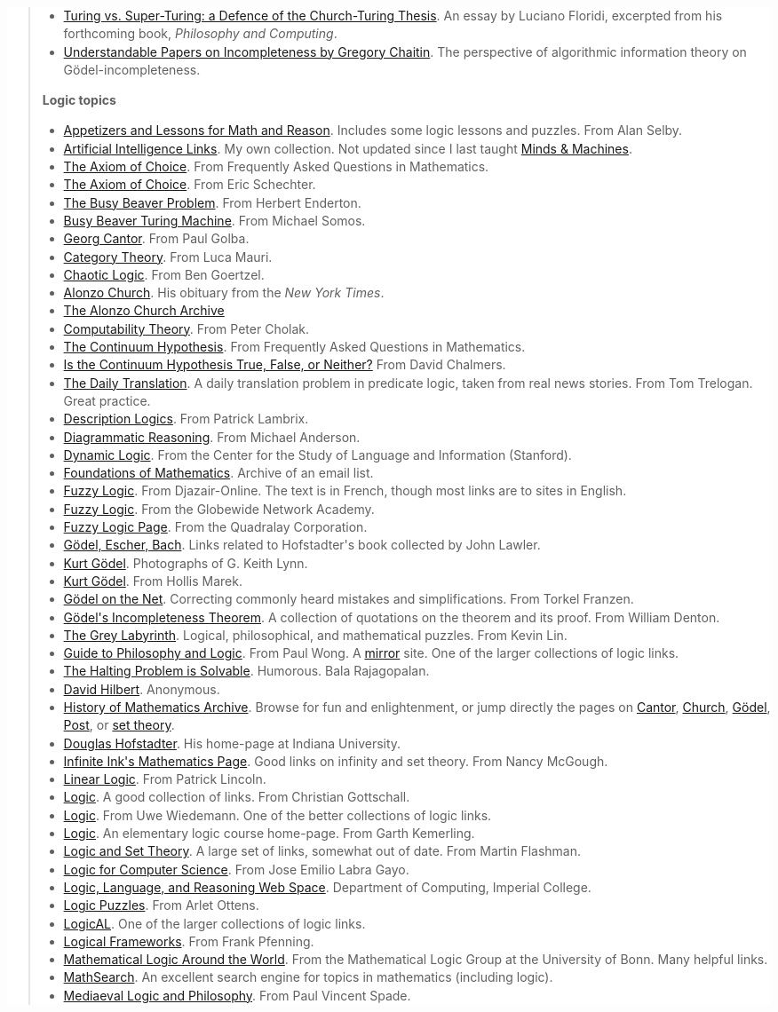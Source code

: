 > -   [Turing vs. Super-Turing: a Defence of the Church-Turing Thesis][27]. An essay by Luciano Floridi, excerpted from his forthcoming book, *Philosophy and Computing*.
> -   [Understandable Papers on Incompleteness by Gregory Chaitin][28]. The perspective of algorithmic information theory on Gödel-incompleteness.
> 
> **Logic topics**
> 
> -   [Appetizers and Lessons for Math and Reason][29]. Includes some logic lessons and puzzles. From Alan Selby.
> -   [Artificial Intelligence Links][30]. My own collection. Not updated since I last taught [Minds & Machines][31].
> -   [The Axiom of Choice][32]. From Frequently Asked Questions in Mathematics.
> -   [The Axiom of Choice][33]. From Eric Schechter.
> -   [The Busy Beaver Problem][34]. From Herbert Enderton.
> -   [Busy Beaver Turing Machine][35]. From Michael Somos.
> -   [Georg Cantor][36]. From Paul Golba.
> -   [Category Theory][37]. From Luca Mauri.
> -   [Chaotic Logic][38]. From Ben Goertzel.
> -   [Alonzo Church][39]. His obituary from the *New York Times*.
> -   [The Alonzo Church Archive][40]
> -   [Computability Theory][41]. From Peter Cholak.
> -   [The Continuum Hypothesis][42]. From Frequently Asked Questions in Mathematics.
> -   [Is the Continuum Hypothesis True, False, or Neither?][43] From David Chalmers.
> -   [The Daily Translation][44]. A daily translation problem in predicate logic, taken from real news stories. From Tom Trelogan. Great practice.
> -   [Description Logics][45]. From Patrick Lambrix.
> -   [Diagrammatic Reasoning][46]. From Michael Anderson.
> -   [Dynamic Logic][47]. From the Center for the Study of Language and Information (Stanford).
> -   [Foundations of Mathematics][48]. Archive of an email list.
> -   [Fuzzy Logic][49]. From Djazair-Online. The text is in French, though most links are to sites in English.
> -   [Fuzzy Logic][50]. From the Globewide Network Academy.
> -   [Fuzzy Logic Page][51]. From the Quadralay Corporation.
> -   [Gödel, Escher, Bach][52]. Links related to Hofstadter's book collected by John Lawler.
> -   [Kurt Gödel][53]. Photographs of G. Keith Lynn.
> -   [Kurt Gödel][54]. From Hollis Marek.
> -   [Gödel on the Net][55]. Correcting commonly heard mistakes and simplifications. From Torkel Franzen.
> -   [Gödel's Incompleteness Theorem][56]. A collection of quotations on the theorem and its proof. From William Denton.
> -   [The Grey Labyrinth][57]. Logical, philosophical, and mathematical puzzles. From Kevin Lin.
> -   [Guide to Philosophy and Logic][58]. From Paul Wong. A [mirror][59] site. One of the larger collections of logic links.
> -   [The Halting Problem is Solvable][60]. Humorous. Bala Rajagopalan.
> -   [David Hilbert][61]. Anonymous.
> -   [History of Mathematics Archive][62]. Browse for fun and enlightenment, or jump directly the pages on [Cantor][63], [Church][64], [Gödel][65], [Post][66], or [set theory][67].
> -   [Douglas Hofstadter][68]. His home-page at Indiana University.
> -   [Infinite Ink's Mathematics Page][69]. Good links on infinity and set theory. From Nancy McGough.
> -   [Linear Logic][70]. From Patrick Lincoln.
> -   [Logic][71]. A good collection of links. From Christian Gottschall.
> -   [Logic][72]. From Uwe Wiedemann. One of the better collections of logic links.
> -   [Logic][73]. An elementary logic course home-page. From Garth Kemerling.
> -   [Logic and Set Theory][74]. A large set of links, somewhat out of date. From Martin Flashman.
> -   [Logic for Computer Science][75]. From Jose Emilio Labra Gayo.
> -   [Logic, Language, and Reasoning Web Space][76]. Department of Computing, Imperial College.
> -   [Logic Puzzles][77]. From Arlet Ottens.
> -   [LogicAL][78]. One of the larger collections of logic links.
> -   [Logical Frameworks][79]. From Frank Pfenning.
> -   [Mathematical Logic Around the World][80]. From the Mathematical Logic Group at the University of Bonn. Many helpful links.
> -   [MathSearch][81]. An excellent search engine for topics in mathematics (including logic).
> -   [Mediaeval Logic and Philosophy][82]. From Paul Vincent Spade.

[1]: https://web.archive.org/web/20060212224813/http://www.earlham.edu/~peters/hometoc.htm
[2]: https://web.archive.org/web/20060212224813/http://www.earlham.edu/~phil/index.htm
[3]: https://web.archive.org/web/20060212224813/http://www.earlham.edu/
[4]: https://web.archive.org/web/20060212224813/http://www.earlham.edu/~peters/courses/maillist.htm
[5]: https://web.archive.org/web/20060212224813/http://www.google.com/
[6]: https://web.archive.org/web/20060212224813/http://www.earlham.edu/~peters/courses/logsys/lslinks.htm#texts
[7]: https://web.archive.org/web/20060212224813/http://www.earlham.edu/~peters/courses/logsys/lslinks.htm#topics
[8]: https://web.archive.org/web/20060212224813/http://www.earlham.edu/~peters/courses/logsys/lslinks.htm#software
[9]: https://web.archive.org/web/20060212224813/http://www.earlham.edu/~peters/courses/logsys/lslinks.htm#journals
[10]: https://web.archive.org/web/20060212224813/http://www.earlham.edu/~peters/courses/logsys/lslinks.htm#associations
[11]: https://web.archive.org/web/20060212224813/http://www.earlham.edu/~peters/courses/logsys/lslinks.htm#newsgroups
[12]: https://web.archive.org/web/20060212224813/http://www.earlham.edu/~peters/courses/log/loghome.htm
[13]: https://web.archive.org/web/20060212224813/http://www.earlham.edu/~peters/courses/prog/proghome.htm
[14]: https://web.archive.org/web/20060212224813/http://www.earlham.edu/~peters/courses/logsys/lshome.htm
[15]: https://web.archive.org/web/20060212224813/http://sisenis.com.latnet.lv/~podnieks/
[16]: https://web.archive.org/web/20060212224813/http://ws.cc.sunysb.edu/philosophy/faculty/pgrim/intro.html#sec2
[17]: https://web.archive.org/web/20060212224813/http://ws.cc.sunysb.edu/philosophy/faculty/pgrim/index.html
[18]: https://web.archive.org/web/20060212224813/http://www.interchange.ubc.ca/kgcolema/godel.html
[19]: https://web.archive.org/web/20060212224813/http://users.ox.ac.uk/~jrlucas/turn.html
[20]: https://web.archive.org/web/20060212224813/http://condition.org/
[21]: https://web.archive.org/web/20060212224813/http://users.ox.ac.uk/~jrlucas/implgoed.html
[22]: https://web.archive.org/web/20060212224813/http://nl.ijs.si/~damjan/g-m-c.html
[23]: https://web.archive.org/web/20060212224813/http://users.ox.ac.uk/~jrlucas/mmg.html
[24]: https://web.archive.org/web/20060212224813/http://werple.net.au/~gaffcam/phil/godel.htm
[25]: https://web.archive.org/web/20060212224813/http://karna.cs.umd.edu:3264/papers/Min93:overview/lpnmr.overview.jlp.html
[26]: https://web.archive.org/web/20060212224813/http://ling.ucsc.edu/~chalmers/mind.html#godel
[27]: https://web.archive.org/web/20060212224813/http://www.wolfson.ox.ac.uk/~floridi/ctt.htm
[28]: https://web.archive.org/web/20060212224813/http://www.cs.auckland.ac.nz/cdmtcs/chaitin/#up
[29]: https://web.archive.org/web/20060212224813/http://www.cam.org/~aselby/lesson.html
[30]: https://web.archive.org/web/20060212224813/http://www.earlham.edu/~peters/courses/mm/mmlinks.htm
[31]: https://web.archive.org/web/20060212224813/http://www.earlham.edu/~peters/courses/mm/mmhome.htm
[32]: https://web.archive.org/web/20060212224813/http://www.cs.unb.ca/~alopez-o/math-faq/mathtext/node35.html
[33]: https://web.archive.org/web/20060212224813/http://math.vanderbilt.edu/~schectex/ccc/choice.html
[34]: https://web.archive.org/web/20060212224813/http://www.math.ucla.edu/~hbe/beaver.html
[35]: https://web.archive.org/web/20060212224813/http://cis.csuohio.edu/~somos/bb.html
[36]: https://web.archive.org/web/20060212224813/http://www.shu.edu/~wachsmut/reals/history/cantor.html
[37]: https://web.archive.org/web/20060212224813/http://math.rutgers.edu/~mauri/categories.html
[38]: https://web.archive.org/web/20060212224813/http://goertzel.org/ben/CLCON.html
[39]: https://web.archive.org/web/20060212224813/http://betz.biostr.washington.edu/~jsp/in-memoriam/alonzo_church.html
[40]: https://web.archive.org/web/20060212224813/http://www.alonzo.org/
[41]: https://web.archive.org/web/20060212224813/http://www.nd.edu/~cholak/computability/computability.html
[42]: https://web.archive.org/web/20060212224813/http://www.cs.unb.ca/~alopez-o/math-faq/mathtext/node37.html#SECTION0010300000000000000000
[43]: https://web.archive.org/web/20060212224813/http://ling.ucsc.edu/~chalmers/notes/continuum.html
[44]: https://web.archive.org/web/20060212224813/http://www.univnorthco.edu/philosophy/trans.html
[45]: https://web.archive.org/web/20060212224813/http://www.ida.liu.se/labs/iislab/people/patla/DL/index.html
[46]: https://web.archive.org/web/20060212224813/http://morpheus.hartford.edu/cs/faculty/anderson/
[47]: https://web.archive.org/web/20060212224813/http://www-csli.stanford.edu/csli/projects/cogsci9495-benthem.html
[48]: https://web.archive.org/web/20060212224813/http://www.math.psu.edu/simpson/fom/
[49]: https://web.archive.org/web/20060212224813/http://www.djazaironline.net/fuzzy_logic.htm
[50]: https://web.archive.org/web/20060212224813/http://uu-gna.mit.edu:8001/~napoli/LAMBDA/fuzzy.htm
[51]: https://web.archive.org/web/20060212224813/http://www.quadralay.com/www/Fuzzy/Fuzzy.html
[52]: https://web.archive.org/web/20060212224813/http://www.lsa.umich.edu/ling/jlawler/geb.html
[53]: https://web.archive.org/web/20060212224813/http://www.mathstat.usouthal.edu/~lynn/mathematics/godel.html
[54]: https://web.archive.org/web/20060212224813/http://www.clarku.edu/~hmarek/html/godel.html
[55]: https://web.archive.org/web/20060212224813/http://www.sm.luth.se/~torkel/eget/godel.html
[56]: https://web.archive.org/web/20060212224813/http://www.miskatonic.org/godel.html
[57]: https://web.archive.org/web/20060212224813/http://www.wx3.com/labyrinth/index.htm
[58]: https://web.archive.org/web/20060212224813/http://arp.anu.edu.au:80/~wongas/#Logic
[59]: https://web.archive.org/web/20060212224813/http://www.sfu.ca/philosophy/paulwong.htm#logic
[60]: https://web.archive.org/web/20060212224813/http://www.wolfson.ox.ac.uk/~floridi/joke.htm
[61]: https://web.archive.org/web/20060212224813/http://www.afit.af.mil/schools/en/enc/bios/hilbert.htm
[62]: https://web.archive.org/web/20060212224813/http://www-groups.dcs.st-and.ac.uk/~history/index.html
[63]: https://web.archive.org/web/20060212224813/http://www-groups.dcs.st-and.ac.uk/~history/Mathematicians/Cantor.html
[64]: https://web.archive.org/web/20060212224813/http://www-groups.dcs.st-and.ac.uk/~history/mathematicians/church.html
[65]: https://web.archive.org/web/20060212224813/http://www-groups.dcs.st-and.ac.uk/~history/Mathematicians/Godel.html
[66]: https://web.archive.org/web/20060212224813/http://www-groups.dcs.st-and.ac.uk/~history/mathematicians/post.html
[67]: https://web.archive.org/web/20060212224813/http://www-groups.dcs.st-and.ac.uk/~history/HistTopics/Beginnings_of_set_theory.html
[68]: https://web.archive.org/web/20060212224813/http://www.psych.indiana.edu/cogsci/hofstadter.html
[69]: https://web.archive.org/web/20060212224813/http://www.ii.com/math/
[70]: https://web.archive.org/web/20060212224813/http://www.csl.sri.com/linear/sri-csl-ll.html
[71]: https://web.archive.org/web/20060212224813/http://logik.phl.univie.ac.at/~chris/logic.html
[72]: https://web.archive.org/web/20060212224813/http://www.uni-leipzig.de/~logik/wiedemann/logicweb/
[73]: https://web.archive.org/web/20060212224813/http://people.delphi.com/gkemerling/lg/index.htm
[74]: https://web.archive.org/web/20060212224813/http://www.humboldt.edu/~mef2/logicsites.html
[75]: https://web.archive.org/web/20060212224813/http://lsi.uniovi.es/~labra/Logic.html
[76]: https://web.archive.org/web/20060212224813/http://medlar.doc.ic.ac.uk/
[77]: https://web.archive.org/web/20060212224813/http://einstein.et.tudelft.nl/~arlet/puzzles/logic.html
[78]: https://web.archive.org/web/20060212224813/http://uu-gna.mit.edu:8001/~napoli/LAMBDA/logical.html
[79]: https://web.archive.org/web/20060212224813/http://www.cs.cmu.edu/afs/cs/user/fp/www/lfs.html
[80]: https://web.archive.org/web/20060212224813/http://www.uni-bonn.de/logic/world.html
[81]: https://web.archive.org/web/20060212224813/http://www.maths.usyd.edu.au:8000/MathSearch.html
[82]: https://web.archive.org/web/20060212224813/http://www.phil.indiana.edu/~spade/
[83]: https://web.archive.org/web/20060212224813/http://math.idbsu.edu/~holmes/holmes/nf.html
[84]: https://web.archive.org/web/20060212224813/http://home.planetinternet.be/~gvoeten/nilog.htm
[85]: https://web.archive.org/web/20060212224813/http://www.geocities.com/CapitolHill/Lobby/3022/index.html
[86]: https://web.archive.org/web/20060212224813/http://members.aol.com/kiekeben/para.html
[87]: https://web.archive.org/web/20060212224813/http://www.wadham.ox.ac.uk/~ahodges/Turing.html
[88]: https://web.archive.org/web/20060212224813/http://www.mathsoft.com/asolve/index.html
[89]: https://web.archive.org/web/20060212224813/http://www.math.psu.edu/simpson/hierarchy.html
[90]: https://web.archive.org/web/20060212224813/http://www.rbjones.com/rbjpub/logic/
[91]: https://web.archive.org/web/20060212224813/http://www.kr.tuwien.ac.at/students/dls/english/index.html
[92]: https://web.archive.org/web/20060212224813/http://logik.phl.univie.ac.at/~chris/formular-uk.html
[93]: https://web.archive.org/web/20060212224813/http://www.cl.cam.ac.uk/~cu200/Prover/
[94]: https://web.archive.org/web/20060212224813/http://www.seas.upenn.edu/~cwmeek/proofgame/ProofGame.html
[95]: https://web.archive.org/web/20060212224813/http://bach.seg.kobe-u.ac.jp/llprover/
[96]: https://web.archive.org/web/20060212224813/http://www.ee.umd.edu/~yavuz/logiccalc.html
[97]: https://web.archive.org/web/20060212224813/http://snaefell.tamu.edu/~colin/Logic/Daemon/
[98]: https://web.archive.org/web/20060212224813/gopher://archives.math.utk.edu/11/software/mac/logic
[99]: https://web.archive.org/web/20060212224813/http://www.sis.pitt.edu/~kmalloy/logic.html
[100]: https://web.archive.org/web/20060212224813/http://www.sis.pitt.edu/~kmalloy/quant.html
[101]: https://web.archive.org/web/20060212224813/http://lwbwww.unibe.ch:8080/LWBinfo.html
[102]: https://web.archive.org/web/20060212224813/http://www1.shore.net/~ndm/java/mm.html
[103]: https://web.archive.org/web/20060212224813/http://www.oxford-virtual.com/logic/
[104]: https://web.archive.org/web/20060212224813/http://www.math.csusb.edu/notes/quizzes/tablequiz/tablepractice.html
[105]: https://web.archive.org/web/20060212224813/http://www.bvu.edu/faculty/schweller/turing.html
[106]: https://web.archive.org/web/20060212224813/http://archives.math.utk.edu/software/msdos/miscellaneous/jkturing/.html
[107]: https://web.archive.org/web/20060212224813/http://www.acm.org/tocl/
[108]: https://web.archive.org/web/20060212224813/http://www.plenum.com/title.cgi?2110
[109]: https://web.archive.org/web/20060212224813/http://www.elsevier.nl/inca/publications/store/5/0/5/6/0/3/505603.pub.shtml
[110]: https://web.archive.org/web/20060212224813/http://link.springer.de/link/service/journals/00153/index.htm
[111]: https://web.archive.org/web/20060212224813/http://www.math.ufl.edu/~logic/asl-news/past-news.html
[112]: https://web.archive.org/web/20060212224813/http://www.math.ucla.edu/~asl/bslcontents.html
[113]: https://web.archive.org/web/20060212224813/http://colibri.let.ruu.nl/
[114]: https://web.archive.org/web/20060212224813/http://www.lib.cas.cz/knav/journals/eng/From_the_Logical_Point_of_View.htm
[115]: https://web.archive.org/web/20060212224813/http://www.tandf.co.uk/jnls/hpl.htm
[116]: https://web.archive.org/web/20060212224813/http://www.uwindsor.ca/faculty/arts/philosophy/IL/
[117]: https://web.archive.org/web/20060212224813/http://www.apnet.com/www/journal/ic.htm
[118]: https://web.archive.org/web/20060212224813/http://www.editions-hermes.fr/janclp.htm
[119]: https://web.archive.org/web/20060212224813/http://www-unix.mcs.anl.gov/JAR/
[120]: https://web.archive.org/web/20060212224813/http://www3.oup.co.uk/igpl/
[121]: https://web.archive.org/web/20060212224813/http://www3.oup.co.uk/jnls/list/logcom/
[122]: https://web.archive.org/web/20060212224813/http://www.wkap.nl/journalhome.htm/0925-8531
[123]: https://web.archive.org/web/20060212224813/http://www.wkap.nl/journalhome.htm/0022-3611
[124]: https://web.archive.org/web/20060212224813/http://aaup.pupress.princeton.edu:70/CGI/cgi-bin/hfs.cgi/66/illinois/jsl.ctl
[125]: https://web.archive.org/web/20060212224813/gopher://plearn.edu.pl/11/logbank
[126]: https://web.archive.org/web/20060212224813/http://www.uni-bonn.de/pla/eng1.htm
[127]: https://web.archive.org/web/20060212224813/http://www.huethig.de/zeitschr/mlq/mlq.html
[128]: https://web.archive.org/web/20060212224813/http://www.ed.ac.uk/~pmilne/ml/home.html
[129]: https://web.archive.org/web/20060212224813/http://www.gbhap-us.com/journals/733/733-top.htm
[130]: https://web.archive.org/web/20060212224813/http://www.hf.uio.no/filosofi/njpl
[131]: https://web.archive.org/web/20060212224813/http://www.nd.edu/~ndjfl/
[132]: https://web.archive.org/web/20060212224813/http://www.amsta.leeds.ac.uk/pure/staff/cooper/rec.html
[133]: https://web.archive.org/web/20060212224813/http://www.uj.edu.pl/Phils/rml/rml.htm
[134]: https://web.archive.org/web/20060212224813/http://www.wkap.nl/journalhome.htm/0039-3215
[135]: https://web.archive.org/web/20060212224813/http://www.elsevier.nl/inca/publications/store/5/0/5/6/2/5/505625.pub.shtml
[136]: https://web.archive.org/web/20060212224813/http://front.math.ucdavis.edu/math.LO
[137]: https://web.archive.org/web/20060212224813/http://www.ams.org/msc/03-xx.html
[138]: https://web.archive.org/web/20060212224813/http://www.ams.org/msc/04-xx.html
[139]: https://web.archive.org/web/20060212224813/http://www-unix.mcs.anl.gov/AAR/
[140]: https://web.archive.org/web/20060212224813/http://www.math.uiuc.edu/~asl/
[141]: https://web.archive.org/web/20060212224813/http://www.disi.unige.it/aila/eindex.html
[142]: https://web.archive.org/web/20060212224813/http://math.berkeley.edu/~zach/logic.html
[143]: https://web.archive.org/web/20060212224813/http://www-theory.dcs.st-and.ac.uk/~rd/blc/
[144]: https://web.archive.org/web/20060212224813/http://www.cs.tamu.edu/research/CFL/
[145]: https://web.archive.org/web/20060212224813/http://www.dimi.uniud.it/~eacsl/
[146]: https://web.archive.org/web/20060212224813/http://www.fwi.uva.nl/research/folli/
[147]: https://web.archive.org/web/20060212224813/http://www.ecn.missouri.edu/academic/cecs/fuzzy/index.html
[148]: https://web.archive.org/web/20060212224813/http://www.logic.tuwien.ac.at/kgs/home.html
[149]: https://web.archive.org/web/20060212224813/http://www.logic.tuwien.ac.at/kgs/www_logicien.html
[150]: https://web.archive.org/web/20060212224813/http://www.helsinki.fi/science/logic/
[151]: https://web.archive.org/web/20060212224813/http://www.phil.indiana.edu/~iulg/iulg.html
[152]: https://web.archive.org/web/20060212224813/http://logimac.mathematik.uni-freiburg.de/home.html
[153]: https://web.archive.org/web/20060212224813/http://wwwmath.uni-muenster.de:80/math/logik/root.html
[154]: https://web.archive.org/web/20060212224813/http://www.fwi.uva.nl/research/illc/
[155]: https://web.archive.org/web/20060212224813/http://theory.doc.ic.ac.uk/tfm/igpl.html
[156]: https://web.archive.org/web/20060212224813/http://lal.cs.byu.edu/
[157]: https://web.archive.org/web/20060212224813/http://www.uni-bonn.de/logic/logic.html
[158]: https://web.archive.org/web/20060212224813/http://www-ssp.unil.ch/Soc_suisse_de_logique/indexe.html
[159]: https://web.archive.org/web/20060212224813/http://www.uni-leipzig.de/~logik/wiedemann/instit/resear-l.htm
[160]: https://web.archive.org/web/20060212224813/http://www.tcs.informatik.uni-muenchen.de/~matthes/logikserver/
[161]: https://web.archive.org/web/20060212224813/http://www.mat.uu.se/logik/logic-server/index.html
[162]: https://web.archive.org/web/20060212224813/news:sci.logic
[163]: https://web.archive.org/web/20060212224813/news:sci.math
[164]: https://web.archive.org/web/20060212224813/news:sci.philosophy.tech
[165]: https://web.archive.org/web/20060212224813/http://www.earlham.edu/~peters/philinks.htm
[166]: https://web.archive.org/web/20060212224813/http://www.earlham.edu/~peters/courses/inflogic/inflhome.htm
[167]: https://web.archive.org/web/20060212224813/http://www.earlham.edu/~peters/courses/log/loghome.htm
[168]: https://web.archive.org/web/20060212224813/http://www.earlham.edu/~peters/deadlink.htm
[169]: https://web.archive.org/web/20060212224813/http://www.earlham.edu/~peters/courses/logsys/lshome.htm
[170]: https://web.archive.org/web/20060212224813/http://www.eff.org/blueribbon.html
[171]: https://web.archive.org/web/20060212224813/http://www.earlham.edu/~peters/hometoc.htm
[172]: https://web.archive.org/web/20060212224813/http://www.earlham.edu/~phil/index.htm
[173]: https://web.archive.org/web/20060212224813/http://www.earlham.edu/
[174]: https://web.archive.org/web/20060212224813/mailto:peters@earlham.edu
[175]: https://web.archive.org/web/20060212224813/http://www.earlham.edu/~peters/copyrite.htm
